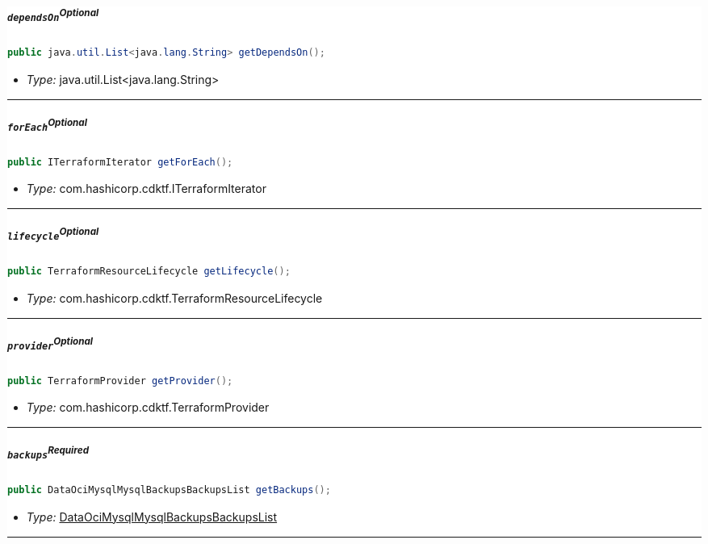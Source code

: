 ##### `dependsOn`<sup>Optional</sup> <a name="dependsOn" id="rhizo-co-terraform-provider-oci.dataOciMysqlMysqlBackups.DataOciMysqlMysqlBackups.property.dependsOn"></a>

```java
public java.util.List<java.lang.String> getDependsOn();
```

- *Type:* java.util.List<java.lang.String>

---

##### `forEach`<sup>Optional</sup> <a name="forEach" id="rhizo-co-terraform-provider-oci.dataOciMysqlMysqlBackups.DataOciMysqlMysqlBackups.property.forEach"></a>

```java
public ITerraformIterator getForEach();
```

- *Type:* com.hashicorp.cdktf.ITerraformIterator

---

##### `lifecycle`<sup>Optional</sup> <a name="lifecycle" id="rhizo-co-terraform-provider-oci.dataOciMysqlMysqlBackups.DataOciMysqlMysqlBackups.property.lifecycle"></a>

```java
public TerraformResourceLifecycle getLifecycle();
```

- *Type:* com.hashicorp.cdktf.TerraformResourceLifecycle

---

##### `provider`<sup>Optional</sup> <a name="provider" id="rhizo-co-terraform-provider-oci.dataOciMysqlMysqlBackups.DataOciMysqlMysqlBackups.property.provider"></a>

```java
public TerraformProvider getProvider();
```

- *Type:* com.hashicorp.cdktf.TerraformProvider

---

##### `backups`<sup>Required</sup> <a name="backups" id="rhizo-co-terraform-provider-oci.dataOciMysqlMysqlBackups.DataOciMysqlMysqlBackups.property.backups"></a>

```java
public DataOciMysqlMysqlBackupsBackupsList getBackups();
```

- *Type:* <a href="#rhizo-co-terraform-provider-oci.dataOciMysqlMysqlBackups.DataOciMysqlMysqlBackupsBackupsList">DataOciMysqlMysqlBackupsBackupsList</a>

---